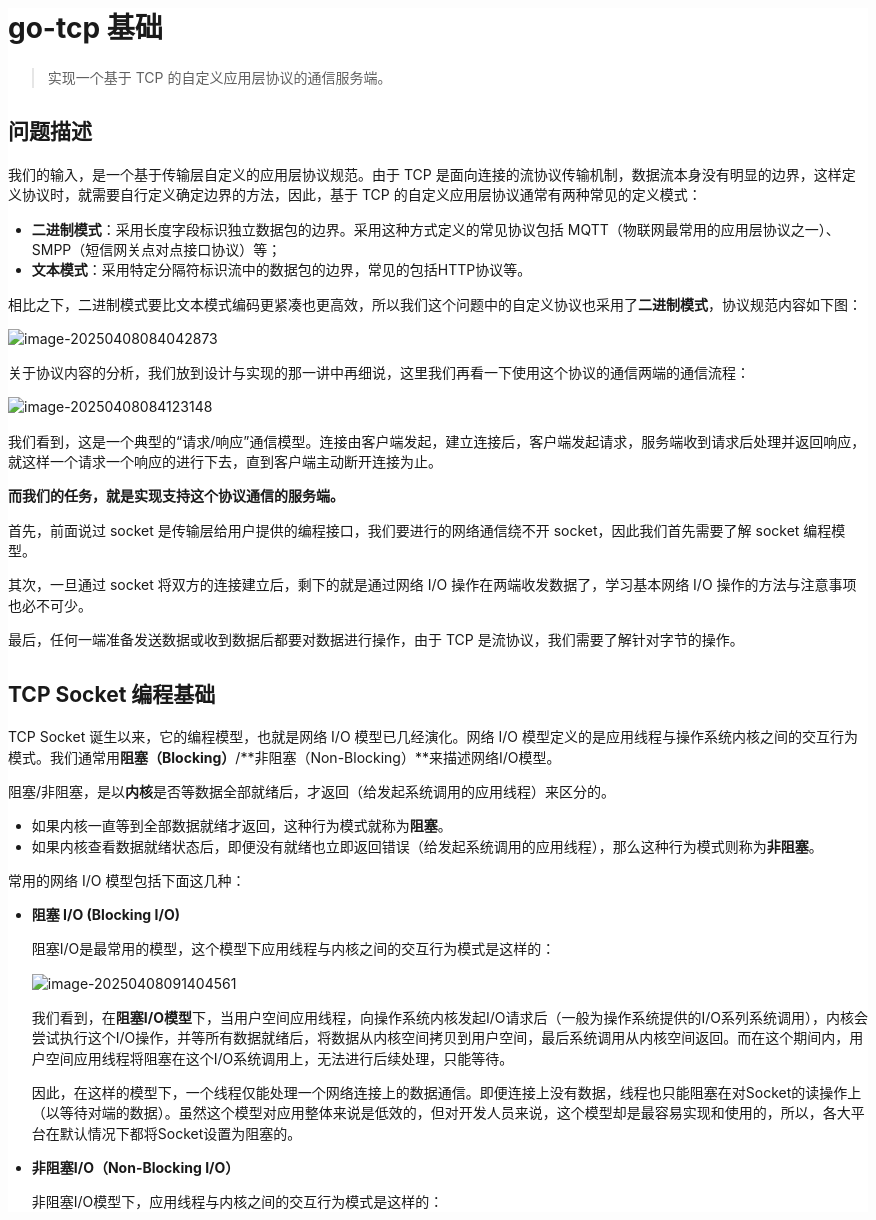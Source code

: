 # go-tcp 基础

> 实现一个基于 TCP 的自定义应用层协议的通信服务端。

## 问题描述

我们的输入，是一个基于传输层自定义的应用层协议规范。由于 TCP 是面向连接的流协议传输机制，数据流本身没有明显的边界，这样定义协议时，就需要自行定义确定边界的方法，因此，基于 TCP 的自定义应用层协议通常有两种常见的定义模式：

* **二进制模式**：采用长度字段标识独立数据包的边界。采用这种方式定义的常见协议包括 MQTT（物联网最常用的应用层协议之一）、SMPP（短信网关点对点接口协议）等；
* **文本模式**：采用特定分隔符标识流中的数据包的边界，常见的包括HTTP协议等。

相比之下，二进制模式要比文本模式编码更紧凑也更高效，所以我们这个问题中的自定义协议也采用了**二进制模式**，协议规范内容如下图：

![image-20250408084042873](http://images.liangning7.cn/typora/202504080840999.png)

关于协议内容的分析，我们放到设计与实现的那一讲中再细说，这里我们再看一下使用这个协议的通信两端的通信流程：

![image-20250408084123148](http://images.liangning7.cn/typora/202504080841210.png)

我们看到，这是一个典型的“请求/响应”通信模型。连接由客户端发起，建立连接后，客户端发起请求，服务端收到请求后处理并返回响应，就这样一个请求一个响应的进行下去，直到客户端主动断开连接为止。

**而我们的任务，就是实现支持这个协议通信的服务端。**

首先，前面说过 socket 是传输层给用户提供的编程接口，我们要进行的网络通信绕不开 socket，因此我们首先需要了解 socket 编程模型。

其次，一旦通过 socket 将双方的连接建立后，剩下的就是通过网络 I/O 操作在两端收发数据了，学习基本网络 I/O 操作的方法与注意事项也必不可少。

最后，任何一端准备发送数据或收到数据后都要对数据进行操作，由于 TCP 是流协议，我们需要了解针对字节的操作。

## TCP Socket 编程基础

TCP Socket 诞生以来，它的编程模型，也就是网络 I/O 模型已几经演化。网络 I/O 模型定义的是应用线程与操作系统内核之间的交互行为模式。我们通常用**阻塞（Blocking）**/**非阻塞（Non-Blocking）**来描述网络I/O模型。

阻塞/非阻塞，是以**内核**是否等数据全部就绪后，才返回（给发起系统调用的应用线程）来区分的。

* 如果内核一直等到全部数据就绪才返回，这种行为模式就称为**阻塞**。
* 如果内核查看数据就绪状态后，即便没有就绪也立即返回错误（给发起系统调用的应用线程），那么这种行为模式则称为**非阻塞**。

常用的网络 I/O 模型包括下面这几种：

* **阻塞 I/O (Blocking I/O)**

  阻塞I/O是最常用的模型，这个模型下应用线程与内核之间的交互行为模式是这样的：

  ![image-20250408091404561](http://images.liangning7.cn/typora/202504080914626.png)

  我们看到，在**阻塞I/O模型**下，当用户空间应用线程，向操作系统内核发起I/O请求后（一般为操作系统提供的I/O系列系统调用），内核会尝试执行这个I/O操作，并等所有数据就绪后，将数据从内核空间拷贝到用户空间，最后系统调用从内核空间返回。而在这个期间内，用户空间应用线程将阻塞在这个I/O系统调用上，无法进行后续处理，只能等待。

  因此，在这样的模型下，一个线程仅能处理一个网络连接上的数据通信。即便连接上没有数据，线程也只能阻塞在对Socket的读操作上（以等待对端的数据）。虽然这个模型对应用整体来说是低效的，但对开发人员来说，这个模型却是最容易实现和使用的，所以，各大平台在默认情况下都将Socket设置为阻塞的。

* **非阻塞I/O（Non-Blocking I/O）**

  非阻塞I/O模型下，应用线程与内核之间的交互行为模式是这样的：
